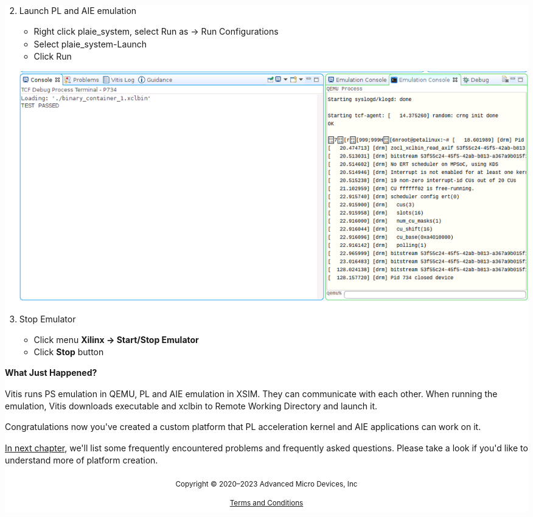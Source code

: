 2. Launch PL and AIE emulation

   - Right click plaie_system, select Run as -> Run Configurations
   - Select plaie_system-Launch
   - Click Run

   ![Emulation Result of PLAIE Project](./images/step3//vitis_emulation_plaie_result.png)

3. Stop Emulator

   - Click menu **Xilinx -> Start/Stop Emulator**
   - Click **Stop** button


**What Just Happened?**

Vitis runs PS emulation in QEMU, PL and AIE emulation in XSIM. They can communicate with each other. When running the emulation, Vitis downloads executable and xclbin to Remote Working Directory and launch it.

Congratulations now you've created a custom platform that PL acceleration kernel and AIE applications can work on it.

[In next chapter](./faq.md), we'll list some frequently encountered problems and frequently asked questions. Please take a look if you'd like to understand more of platform creation.


<p class="sphinxhide" align="center"><sub>Copyright © 2020–2023 Advanced Micro Devices, Inc</sub></p>

<p class="sphinxhide" align="center"><sup><a href="https://www.amd.com/en/corporate/copyright">Terms and Conditions</a></sup></p>

